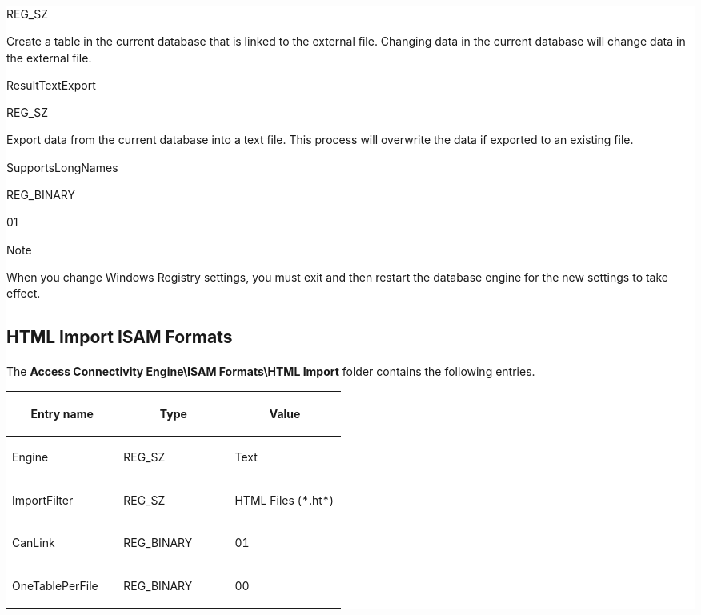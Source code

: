 <td><p>REG_SZ</p></td>
<td><p>Create a table in the current database that is linked to the external file. Changing data in the current database will change data in the external file.</p></td>
</tr>
<tr class="odd">
<td><p>ResultTextExport</p></td>
<td><p>REG_SZ</p></td>
<td><p>Export data from the current database into a text file. This process will overwrite the data if exported to an existing file.</p></td>
</tr>
<tr class="even">
<td><p>SupportsLongNames</p></td>
<td><p>REG_BINARY</p></td>
<td><p>01</p></td>
</tr>
</tbody>
</table>



> [!NOTE]
> <P>When you change Windows Registry settings, you must exit and then restart the database engine for the new settings to take effect.</P>



## HTML Import ISAM Formats

The **Access Connectivity Engine\\ISAM Formats\\HTML Import** folder contains the following entries.

<table>
<colgroup>
<col style="width: 33%" />
<col style="width: 33%" />
<col style="width: 33%" />
</colgroup>
<thead>
<tr class="header">
<th><p>Entry name</p></th>
<th><p>Type</p></th>
<th><p>Value</p></th>
</tr>
</thead>
<tbody>
<tr class="odd">
<td><p>Engine</p></td>
<td><p>REG_SZ</p></td>
<td><p>Text</p></td>
</tr>
<tr class="even">
<td><p>ImportFilter</p></td>
<td><p>REG_SZ</p></td>
<td><p>HTML Files (*.ht*)</p></td>
</tr>
<tr class="odd">
<td><p>CanLink</p></td>
<td><p>REG_BINARY</p></td>
<td><p>01</p></td>
</tr>
<tr class="even">
<td><p>OneTablePerFile</p></td>
<td><p>REG_BINARY</p></td>
<td><p>00</p></td>
</tr>
<tr class="odd">